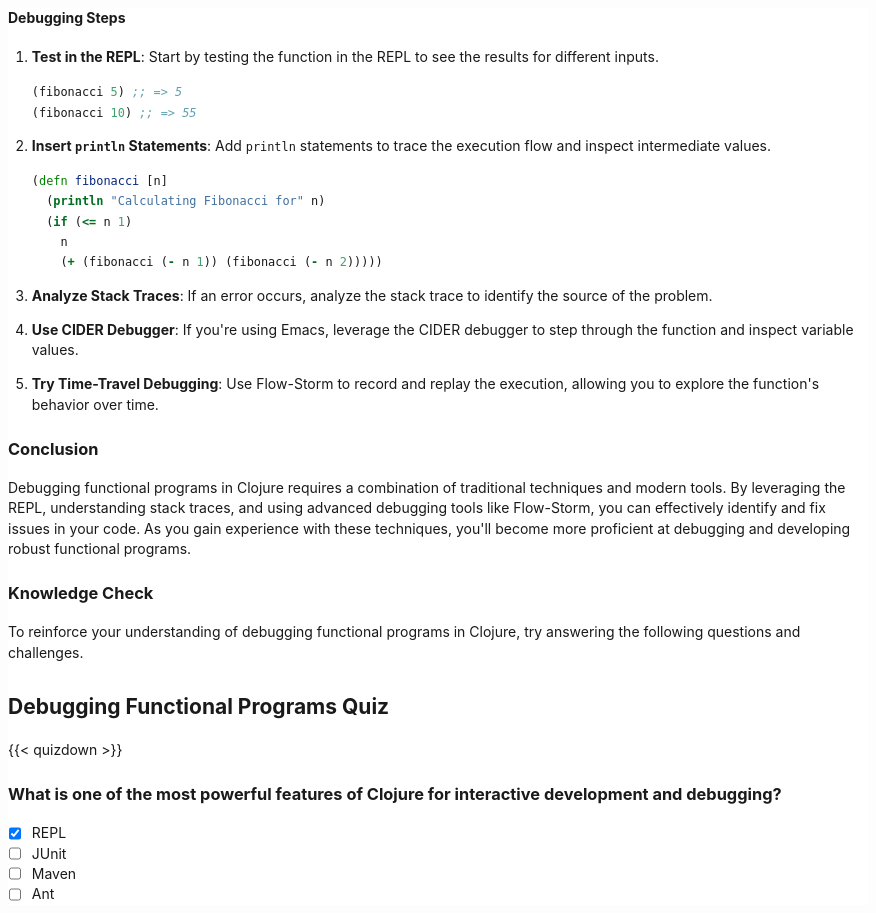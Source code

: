 #### Debugging Steps

1. **Test in the REPL**: Start by testing the function in the REPL to see the results for different inputs.

   ```clojure
   (fibonacci 5) ;; => 5
   (fibonacci 10) ;; => 55
   ```

2. **Insert `println` Statements**: Add `println` statements to trace the execution flow and inspect intermediate values.

   ```clojure
   (defn fibonacci [n]
     (println "Calculating Fibonacci for" n)
     (if (<= n 1)
       n
       (+ (fibonacci (- n 1)) (fibonacci (- n 2)))))
   ```

3. **Analyze Stack Traces**: If an error occurs, analyze the stack trace to identify the source of the problem.

4. **Use CIDER Debugger**: If you're using Emacs, leverage the CIDER debugger to step through the function and inspect variable values.

5. **Try Time-Travel Debugging**: Use Flow-Storm to record and replay the execution, allowing you to explore the function's behavior over time.

### Conclusion

Debugging functional programs in Clojure requires a combination of traditional techniques and modern tools. By leveraging the REPL, understanding stack traces, and using advanced debugging tools like Flow-Storm, you can effectively identify and fix issues in your code. As you gain experience with these techniques, you'll become more proficient at debugging and developing robust functional programs.

### Knowledge Check

To reinforce your understanding of debugging functional programs in Clojure, try answering the following questions and challenges.

## Debugging Functional Programs Quiz

{{< quizdown >}}

### What is one of the most powerful features of Clojure for interactive development and debugging?

- [x] REPL
- [ ] JUnit
- [ ] Maven
- [ ] Ant
